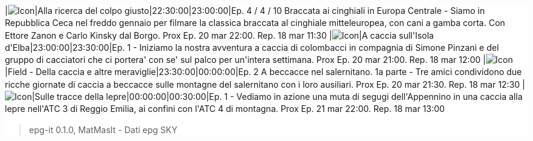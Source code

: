 |![Icon](https://guidatv.sky.it/uuid/47cad9b3-a170-4c1b-a11d-ccae6c337c0f/cover?md5ChecksumParam=a7e639c929869b6075c54d5690fcd615)|Alla ricerca del colpo giusto|22:30:00|23:00:00|Ep. 4 / 4 / 10 Braccata ai cinghiali in Europa Centrale - Siamo in Repubblica Ceca nel freddo gennaio per filmare la classica braccata al cinghiale mitteleuropea, con cani a gamba corta. Con Ettore Zanon e Carlo Kinsky dal Borgo. Prox Ep. 20 mar 22:00. Rep. 18 mar 11:30
|![Icon](https://guidatv.sky.it/uuid/77370bb6-0ee9-4aad-9eb6-c3e89e6b4d90/cover?md5ChecksumParam=1c433c381a196b3fb0be72c6a94a63be)|A caccia sull&#039;Isola d&#039;Elba|23:00:00|23:30:00|Ep. 1 - Iniziamo la nostra avventura a caccia di colombacci in compagnia di Simone Pinzani e del gruppo di cacciatori che ci portera&#039; con se&#039; sul palco per un&#039;intera settimana. Prox Ep. 20 mar 21:00. Rep. 18 mar 12:00
|![Icon](https://guidatv.sky.it/uuid/d71208dd-bb40-4a8f-8dee-d691e072e37b/cover?md5ChecksumParam=20c5a231342bc53ac9ab123c295ab9fa)|Field - Della caccia e altre meraviglie|23:30:00|00:00:00|Ep. 2 A beccacce nel salernitano. 1a parte - Tre amici condividono due ricche giornate di caccia a beccacce sulle montagne del salernitano con i loro ausiliari. Prox Ep. 20 mar 21:30. Rep. 18 mar 12:30
|![Icon](https://guidatv.sky.it/uuid/d8568d5e-3edb-404b-8f77-e5dc6adc4116/cover?md5ChecksumParam=94a9adbd8e2f1c0b397b9d80ed13f0cc)|Sulle tracce della lepre|00:00:00|00:30:00|Ep. 1 - Vediamo in azione una muta di segugi dell&#039;Appennino in una caccia alla lepre nell&#039;ATC 3 di Reggio Emilia, ai confini con l&#039;ATC 4 di montagna. Prox Ep. 21 mar 22:00. Rep. 18 mar 13:00



 > epg-it 0.1.0, MatMasIt - Dati epg SKY